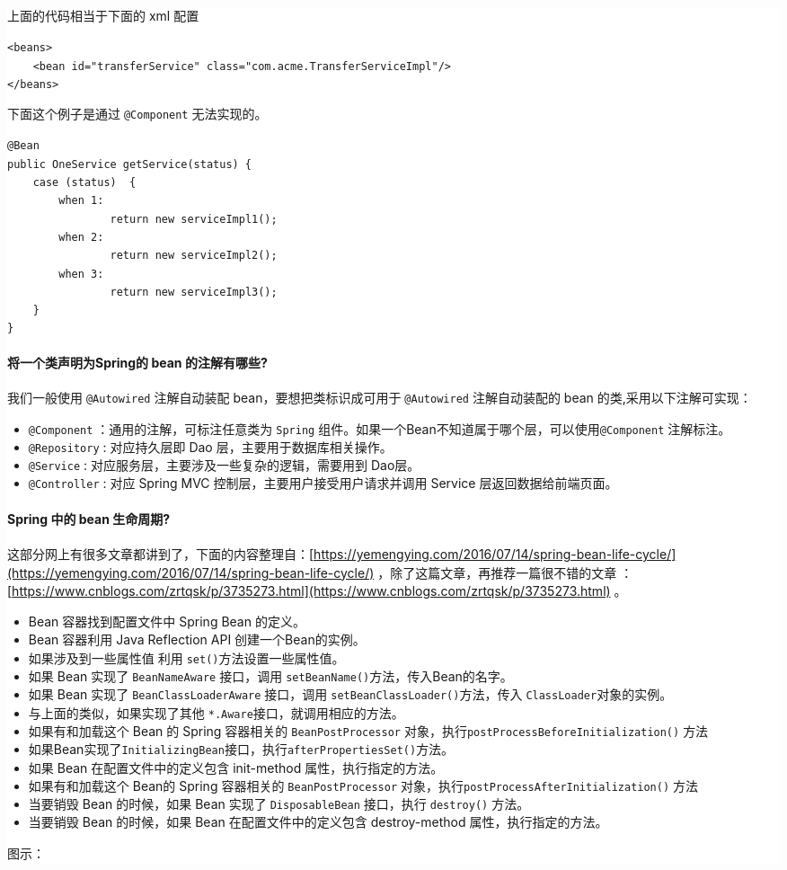 上面的代码相当于下面的 xml 配置

```
<beans>
    <bean id="transferService" class="com.acme.TransferServiceImpl"/>
</beans> 
```

下面这个例子是通过 `@Component` 无法实现的。

```
@Bean
public OneService getService(status) {
    case (status)  {
        when 1:
                return new serviceImpl1();
        when 2:
                return new serviceImpl2();
        when 3:
                return new serviceImpl3();
    }
} 
```

#### 将一个类声明为Spring的 bean 的注解有哪些?

我们一般使用 `@Autowired` 注解自动装配 bean，要想把类标识成可用于 `@Autowired` 注解自动装配的 bean 的类,采用以下注解可实现：

*   `@Component` ：通用的注解，可标注任意类为 `Spring` 组件。如果一个Bean不知道属于哪个层，可以使用`@Component` 注解标注。
*   `@Repository` : 对应持久层即 Dao 层，主要用于数据库相关操作。
*   `@Service` : 对应服务层，主要涉及一些复杂的逻辑，需要用到 Dao层。
*   `@Controller` : 对应 Spring MVC 控制层，主要用户接受用户请求并调用 Service 层返回数据给前端页面。

#### Spring 中的 bean 生命周期?

这部分网上有很多文章都讲到了，下面的内容整理自：[https://yemengying.com/2016/07/14/spring-bean-life-cycle/](https://yemengying.com/2016/07/14/spring-bean-life-cycle/) ，除了这篇文章，再推荐一篇很不错的文章 ：[https://www.cnblogs.com/zrtqsk/p/3735273.html](https://www.cnblogs.com/zrtqsk/p/3735273.html) 。

*   Bean 容器找到配置文件中 Spring Bean 的定义。
*   Bean 容器利用 Java Reflection API 创建一个Bean的实例。
*   如果涉及到一些属性值 利用 `set()`方法设置一些属性值。
*   如果 Bean 实现了 `BeanNameAware` 接口，调用 `setBeanName()`方法，传入Bean的名字。
*   如果 Bean 实现了 `BeanClassLoaderAware` 接口，调用 `setBeanClassLoader()`方法，传入 `ClassLoader`对象的实例。
*   与上面的类似，如果实现了其他 `*.Aware`接口，就调用相应的方法。
*   如果有和加载这个 Bean 的 Spring 容器相关的 `BeanPostProcessor` 对象，执行`postProcessBeforeInitialization()` 方法
*   如果Bean实现了`InitializingBean`接口，执行`afterPropertiesSet()`方法。
*   如果 Bean 在配置文件中的定义包含 init-method 属性，执行指定的方法。
*   如果有和加载这个 Bean的 Spring 容器相关的 `BeanPostProcessor` 对象，执行`postProcessAfterInitialization()` 方法
*   当要销毁 Bean 的时候，如果 Bean 实现了 `DisposableBean` 接口，执行 `destroy()` 方法。
*   当要销毁 Bean 的时候，如果 Bean 在配置文件中的定义包含 destroy-method 属性，执行指定的方法。

图示：
